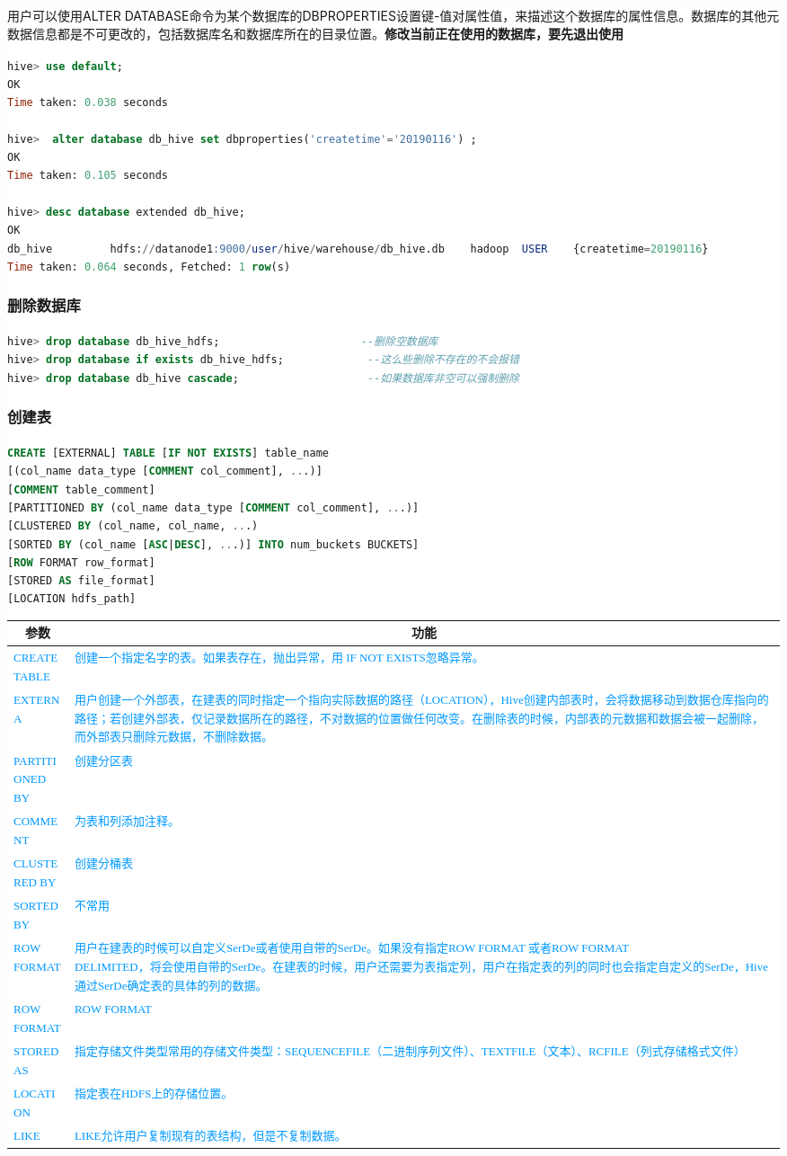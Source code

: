用户可以使用ALTER DATABASE命令为某个数据库的DBPROPERTIES设置键-值对属性值，来描述这个数据库的属性信息。数据库的其他元数据信息都是不可更改的，包括数据库名和数据库所在的目录位置。**修改当前正在使用的数据库，要先退出使用**

```sql
hive> use default;
OK
Time taken: 0.038 seconds

hive>  alter database db_hive set dbproperties('createtime'='20190116') ;
OK
Time taken: 0.105 seconds

hive> desc database extended db_hive;
OK
db_hive         hdfs://datanode1:9000/user/hive/warehouse/db_hive.db    hadoop  USER    {createtime=20190116}
Time taken: 0.064 seconds, Fetched: 1 row(s)
```

### 删除数据库

```sql
hive> drop database db_hive_hdfs;					   --删除空数据库
hive> drop database if exists db_hive_hdfs;				--这么些删除不存在的不会报错
hive> drop database db_hive cascade;				    --如果数据库非空可以强制删除
```

### 创建表

```sql
CREATE [EXTERNAL] TABLE [IF NOT EXISTS] table_name 
[(col_name data_type [COMMENT col_comment], ...)] 
[COMMENT table_comment] 
[PARTITIONED BY (col_name data_type [COMMENT col_comment], ...)] 
[CLUSTERED BY (col_name, col_name, ...) 
[SORTED BY (col_name [ASC|DESC], ...)] INTO num_buckets BUCKETS] 
[ROW FORMAT row_format] 
[STORED AS file_format] 
[LOCATION hdfs_path]
```

| 参数                                                         | 功能                                                         |
| ------------------------------------------------------------ | ------------------------------------------------------------ |
| <font color=#0099ff size=2 face="黑体">CREATE  TABLE</font>  | <font color=#0099ff size=2 face="黑体">创建一个指定名字的表。如果表存在，抛出异常，用 IF NOT EXISTS忽略异常。</font> |
| <font color=#0099ff size=2 face="黑体">EXTERNA</font>        | <font color=#0099ff size=2 face="黑体">用户创建一个外部表，在建表的同时指定一个指向实际数据的路径（LOCATION），Hive创建内部表时，会将数据移动到数据仓库指向的路径；若创建外部表，仅记录数据所在的路径，不对数据的位置做任何改变。在删除表的时候，内部表的元数据和数据会被一起删除，而外部表只删除元数据，不删除数据。</font> |
| <font color=#0099ff size=2 face="黑体">PARTITIONED BY</font> | <font color=#0099ff size=2 face="黑体">创建分区表</font>     |
| <font color=#0099ff size=2 face="黑体">COMMENT</font>        | <font color=#0099ff size=2 face="黑体">为表和列添加注释。</font> |
| <font color=#0099ff size=2 face="黑体">CLUSTERED BY</font>   | <font color=#0099ff size=2 face="黑体">创建分桶表</font>     |
| <font color=#0099ff size=2 face="黑体">SORTED BY</font>      | <font color=#0099ff size=2 face="黑体">不常用</font>         |
| <font color=#0099ff size=2 face="黑体">ROW FORMAT</font>     | <font color=#0099ff size=2 face="黑体"> 用户在建表的时候可以自定义SerDe或者使用自带的SerDe。如果没有指定ROW FORMAT 或者ROW FORMAT<br/>DELIMITED，将会使用自带的SerDe。在建表的时候，用户还需要为表指定列，用户在指定表的列的同时也会指定自定义的SerDe，Hive通过SerDe确定表的具体的列的数据。 </font> |
| <font color=#0099ff size=2 face="黑体">ROW FORMAT</font>     | <font color=#0099ff size=2 face="黑体">ROW FORMAT</font>     |
| <font color=#0099ff size=2 face="黑体">STORED AS</font>      | <font color=#0099ff size=2 face="黑体">指定存储文件类型常用的存储文件类型：SEQUENCEFILE（二进制序列文件）、TEXTFILE（文本）、RCFILE（列式存储格式文件）</font> |
| <font color=#0099ff size=2 face="黑体">LOCATION</font>       | <font color=#0099ff size=2 face="黑体">指定表在HDFS上的存储位置。</font> |
| <font color=#0099ff size=2 face="黑体">LIKE </font>          | <font color=#0099ff size=2 face="黑体">LIKE允许用户复制现有的表结构，但是不复制数据。</font> |
